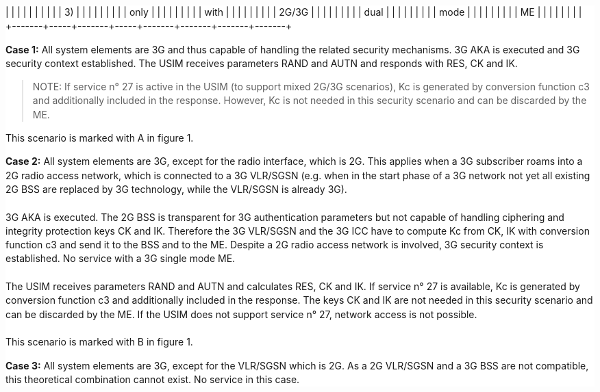 |       |     |       |     |       |       |       |       |
| 3\)   |     |       |     |       |       |       |       |
| only  |     |       |     |       |       |       |       |
| with  |     |       |     |       |       |       |       |
| 2G/3G |     |       |     |       |       |       |       |
| dual  |     |       |     |       |       |       |       |
| mode  |     |       |     |       |       |       |       |
| ME    |     |       |     |       |       |       |       |
+-------+-----+-------+-----+-------+-------+-------+-------+

**Case 1:** All system elements are 3G and thus capable of handling the
related security mechanisms. 3G AKA is executed and 3G security context
established. The USIM receives parameters RAND and AUTN and responds
with RES, CK and IK.

> NOTE: If service n° 27 is active in the USIM (to support mixed 2G/3G
> scenarios), Kc is generated by conversion function c3 and additionally
> included in the response. However, Kc is not needed in this security
> scenario and can be discarded by the ME.

This scenario is marked with A in figure 1.

**Case 2:** All system elements are 3G, except for the radio interface,
which is 2G. This applies when a 3G subscriber roams into a 2G radio
access network, which is connected to a 3G VLR/SGSN (e.g. when in the
start phase of a 3G network not yet all existing 2G BSS are replaced by
3G technology, while the VLR/SGSN is already 3G).\
\
3G AKA is executed. The 2G BSS is transparent for 3G authentication
parameters but not capable of handling ciphering and integrity
protection keys CK and IK. Therefore the 3G VLR/SGSN and the 3G ICC have
to compute Kc from CK, IK with conversion function c3 and send it to the
BSS and to the ME. Despite a 2G radio access network is involved, 3G
security context is established. No service with a 3G single mode ME.\
\
The USIM receives parameters RAND and AUTN and calculates RES, CK and
IK. If service n° 27 is available, Kc is generated by conversion
function c3 and additionally included in the response. The keys CK and
IK are not needed in this security scenario and can be discarded by the
ME. If the USIM does not support service n° 27, network access is not
possible.\
\
This scenario is marked with B in figure 1.

**Case 3:** All system elements are 3G, except for the VLR/SGSN which is
2G. As a 2G VLR/SGSN and a 3G BSS are not compatible, this theoretical
combination cannot exist. No service in this case.
